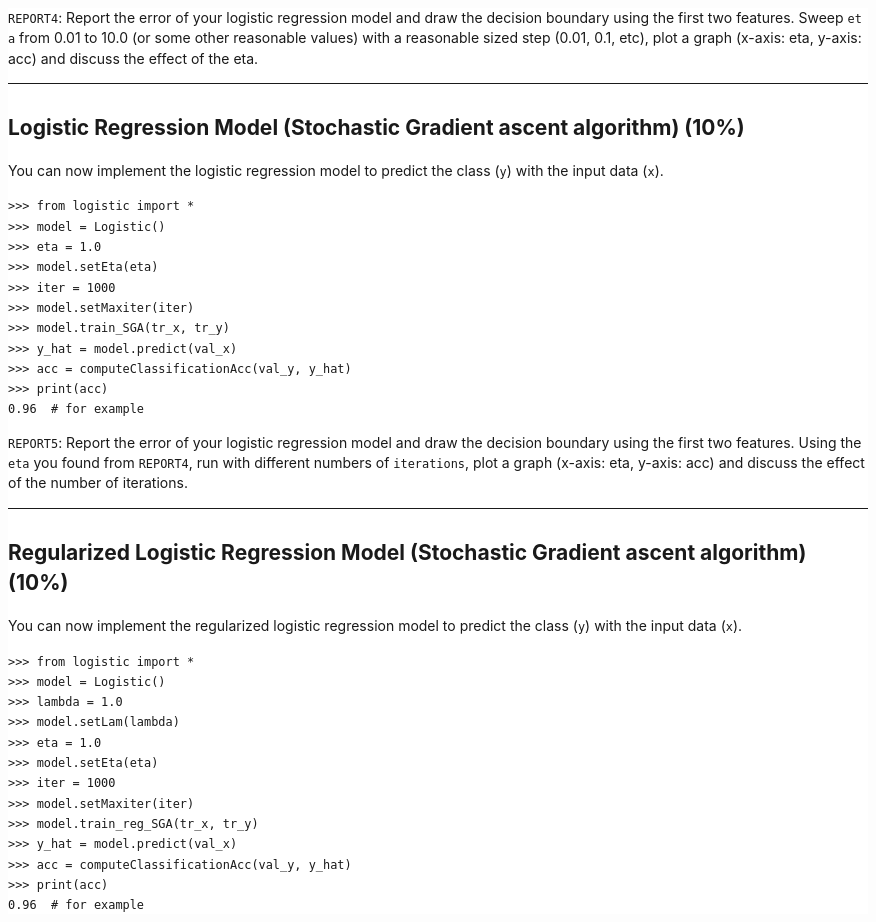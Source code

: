 `REPORT4`: Report the error of your logistic regression model and draw the decision boundary using the first two features. Sweep `eta` from 0.01 to 10.0 (or some other reasonable values) with a reasonable sized step (0.01, 0.1, etc), plot a graph (x-axis: eta, y-axis: acc) and discuss the effect of the eta.

---
## Logistic Regression Model (Stochastic Gradient ascent algorithm) (10%)

You can now implement the logistic regression model to predict the class (`y`) with the input data (`x`).

```
>>> from logistic import *
>>> model = Logistic()
>>> eta = 1.0
>>> model.setEta(eta)
>>> iter = 1000
>>> model.setMaxiter(iter)
>>> model.train_SGA(tr_x, tr_y)
>>> y_hat = model.predict(val_x)
>>> acc = computeClassificationAcc(val_y, y_hat) 
>>> print(acc)
0.96  # for example
```

`REPORT5`: Report the error of your logistic regression model and draw the decision boundary using the first two features. Using the `eta` you found from `REPORT4`, run with different numbers of `iterations`, plot a graph (x-axis: eta, y-axis: acc) and discuss the effect of the number of iterations.

---
## Regularized Logistic Regression Model (Stochastic Gradient ascent algorithm) (10%)

You can now implement the regularized logistic regression model to predict the class (`y`) with the input data (`x`).


```
>>> from logistic import *
>>> model = Logistic()
>>> lambda = 1.0
>>> model.setLam(lambda)
>>> eta = 1.0
>>> model.setEta(eta)
>>> iter = 1000
>>> model.setMaxiter(iter)
>>> model.train_reg_SGA(tr_x, tr_y)
>>> y_hat = model.predict(val_x)
>>> acc = computeClassificationAcc(val_y, y_hat) 
>>> print(acc)
0.96  # for example
```
